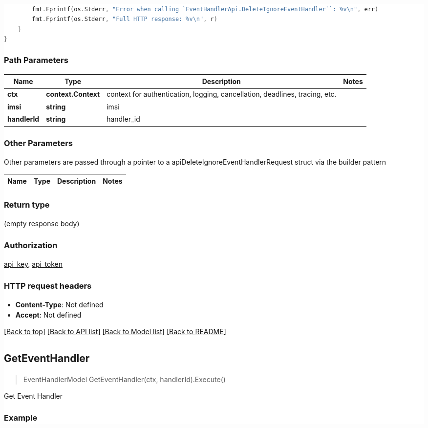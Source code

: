 ```go
        fmt.Fprintf(os.Stderr, "Error when calling `EventHandlerApi.DeleteIgnoreEventHandler``: %v\n", err)
        fmt.Fprintf(os.Stderr, "Full HTTP response: %v\n", r)
    }
}
```

### Path Parameters


Name | Type | Description  | Notes
------------- | ------------- | ------------- | -------------
**ctx** | **context.Context** | context for authentication, logging, cancellation, deadlines, tracing, etc.
**imsi** | **string** | imsi | 
**handlerId** | **string** | handler_id | 

### Other Parameters

Other parameters are passed through a pointer to a apiDeleteIgnoreEventHandlerRequest struct via the builder pattern


Name | Type | Description  | Notes
------------- | ------------- | ------------- | -------------



### Return type

 (empty response body)

### Authorization

[api_key](../README.md#api_key), [api_token](../README.md#api_token)

### HTTP request headers

- **Content-Type**: Not defined
- **Accept**: Not defined

[[Back to top]](#) [[Back to API list]](../README.md#documentation-for-api-endpoints)
[[Back to Model list]](../README.md#documentation-for-models)
[[Back to README]](../README.md)


## GetEventHandler

> EventHandlerModel GetEventHandler(ctx, handlerId).Execute()

Get Event Handler



### Example

